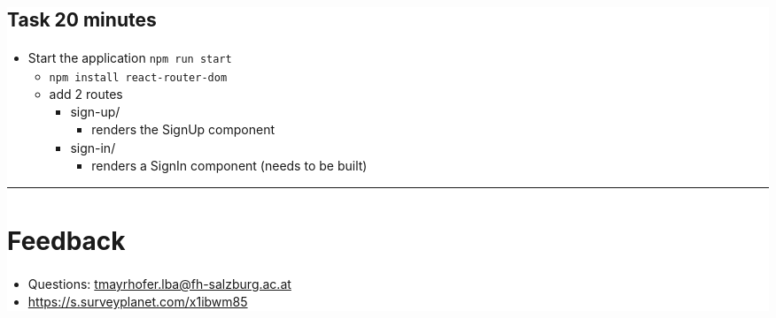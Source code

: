 
## Task 20 minutes

- Start the application `npm run start`
  - `npm install react-router-dom`
  - add 2 routes
    - sign-up/
      - renders the SignUp component
    - sign-in/
      - renders a SignIn component (needs to be built)

---

# Feedback

- Questions: tmayrhofer.lba@fh-salzburg.ac.at
- <https://s.surveyplanet.com/x1ibwm85>

[^1]: whole code <https://gist.github.com/webpapaya/2a751dd740ee932bd9f348d780edc518>
